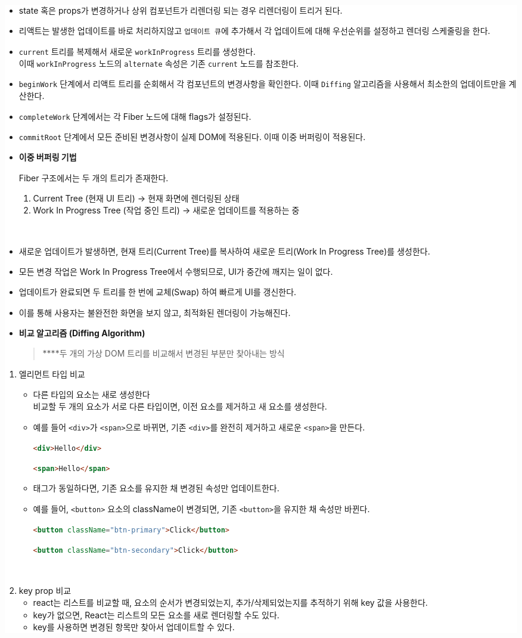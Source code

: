   
- state 혹은 props가 변경하거나 상위 컴포넌트가 리렌더링 되는 경우 리렌더링이 트리거 된다.  
- 리액트는 발생한 업데이트를 바로 처리하지않고 `업데이트 큐`에 추가해서 각 업데이트에 대해 우선순위를 설정하고 렌더링 스케줄링을 한다.  
- `current` 트리를 복제해서 새로운 `workInProgress` 트리를 생성한다.   
이때 `workInProgress` 노드의 `alternate` 속성은 기존 `current` 노드를 참조한다.  
- `beginWork` 단계에서 리액트 트리를 순회해서 각 컴포넌트의 변경사항을 확인한다. 이때 `Diffing` 알고리즘을 사용해서 최소한의 업데이트만을 계산한다.  
- `completeWork` 단계에서는 각 Fiber 노드에 대해 flags가 설정된다.  
- `commitRoot` 단계에서 모든 준비된 변경사항이 실제 DOM에 적용된다. 이때 이중 버퍼링이 적용된다.  
  
- **이중 버퍼링 기법**  
      
    Fiber 구조에서는 두 개의 트리가 존재한다.  
      
    1. Current Tree (현재 UI 트리) → 현재 화면에 렌더링된 상태  
    2. Work In Progress Tree (작업 중인 트리) → 새로운 업데이트를 적용하는 중  
      
<img class='img-full' src='https://github.com/user-attachments/assets/b5d1dd15-99ed-44b4-8700-3f3b995eff3f' alt=''>
      
- 새로운 업데이트가 발생하면, 현재 트리(Current Tree)를 복사하여 새로운 트리(Work In Progress Tree)를 생성한다.  
- 모든 변경 작업은 Work In Progress Tree에서 수행되므로, UI가 중간에 깨지는 일이 없다.  
- 업데이트가 완료되면 두 트리를 한 번에 교체(Swap) 하여 빠르게 UI를 갱신한다.  
- 이를 통해 사용자는 불완전한 화면을 보지 않고, 최적화된 렌더링이 가능해진다.  
- **비교 알고리즘 (Diffing Algorithm)**  
      
    > ****두 개의 가상 DOM 트리를 비교해서 변경된 부분만 찾아내는 방식  
>
  
1. 엘리먼트 타입 비교  
    - 다른 타입의 요소는 새로 생성한다  
    비교할 두 개의 요소가 서로 다른 타입이면, 이전 요소를 제거하고 새 요소를 생성한다.  
    - 예를 들어 `<div>`가 `<span>`으로 바뀌면, 기존 `<div>`를 완전히 제거하고 새로운 `<span>`을 만든다.  
            
        ```html
        <div>Hello</div>
        ```
            
        ```html
        <span>Hello</span>
        ```
            
    - 태그가 동일하다면, 기존 요소를 유지한 채 변경된 속성만 업데이트한다.  
    - 예를 들어, `<button>` 요소의 className이 변경되면, 기존 `<button>`을 유지한 채 속성만 바뀐다.  
            
        ```html
        <button className="btn-primary">Click</button>
        ```
            
        ```html
        <button className="btn-secondary">Click</button>
        ```
            
    
<br>

2. key prop 비교  
    - react는 리스트를 비교할 때, 요소의 순서가 변경되었는지, 추가/삭제되었는지를 추적하기 위해 key 값을 사용한다.  
    - key가 없으면, React는 리스트의 모든 요소를 새로 렌더링할 수도 있다.  
    - key를 사용하면 변경된 항목만 찾아서 업데이트할 수 있다.  
  